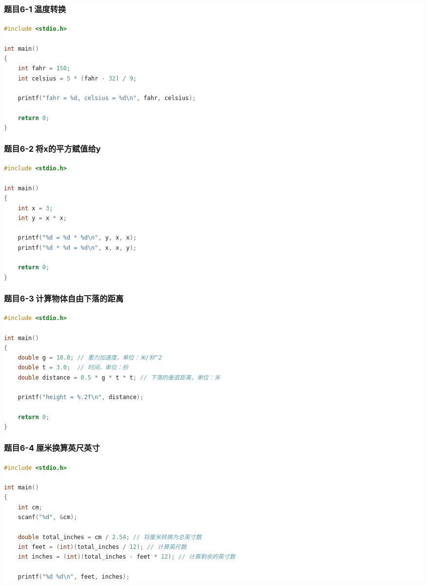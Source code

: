 ### 题目6-1 温度转换

```cpp
#include <stdio.h>

int main()
{
    int fahr = 150;
    int celsius = 5 * (fahr - 32) / 9;

    printf("fahr = %d, celsius = %d\n", fahr, celsius);

    return 0;
}
```

### 题目6-2 将x的平方赋值给y

```cpp
#include <stdio.h>

int main()
{
    int x = 3;
    int y = x * x;

    printf("%d = %d * %d\n", y, x, x);
    printf("%d * %d = %d\n", x, x, y);

    return 0;
}
```

### 题目6-3 计算物体自由下落的距离

```cpp
#include <stdio.h>

int main()
{
    double g = 10.0; // 重力加速度，单位：米/秒^2
    double t = 3.0;  // 时间，单位：秒
    double distance = 0.5 * g * t * t; // 下落的垂直距离，单位：米

    printf("height = %.2f\n", distance);

    return 0;
}
```

### 题目6-4 厘米换算英尺英寸

```cpp
#include <stdio.h>

int main()
{
    int cm;
    scanf("%d", &cm);

    double total_inches = cm / 2.54; // 将厘米转换为总英寸数
    int feet = (int)(total_inches / 12); // 计算英尺数
    int inches = (int)(total_inches - feet * 12); // 计算剩余的英寸数

    printf("%d %d\n", feet, inches);
```
